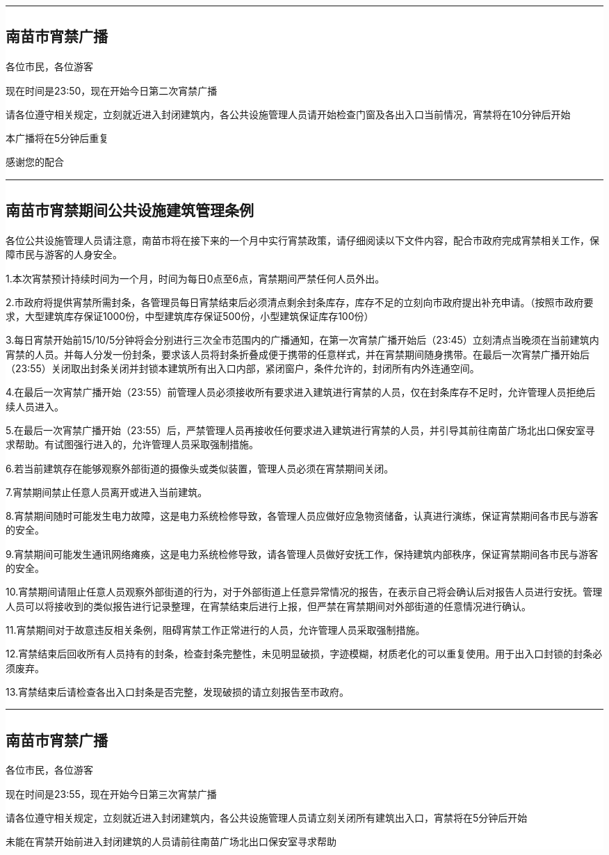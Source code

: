 ___

## 南苗市宵禁广播

各位市民，各位游客

现在时间是23:50，现在开始今日第二次宵禁广播

请各位遵守相关规定，立刻就近进入封闭建筑内，各公共设施管理人员请开始检查门窗及各出入口当前情况，宵禁将在10分钟后开始

本广播将在5分钟后重复

感谢您的配合

___

## 南苗市宵禁期间公共设施建筑管理条例

各位公共设施管理人员请注意，南苗市将在接下来的一个月中实行宵禁政策，请仔细阅读以下文件内容，配合市政府完成宵禁相关工作，保障市民与游客的人身安全。

1.本次宵禁预计持续时间为一个月，时间为每日0点至6点，宵禁期间严禁任何人员外出。

2.市政府将提供宵禁所需封条，各管理员每日宵禁结束后必须清点剩余封条库存，库存不足的立刻向市政府提出补充申请。（按照市政府要求，大型建筑库存保证1000份，中型建筑库存保证500份，小型建筑保证库存100份）

3.每日宵禁开始前15/10/5分钟将会分别进行三次全市范围内的广播通知，在第一次宵禁广播开始后（23:45）立刻清点当晚须在当前建筑内宵禁的人员。并每人分发一份封条，要求该人员将封条折叠成便于携带的任意样式，并在宵禁期间随身携带。在最后一次宵禁广播开始后（23:55）关闭取出封条关闭并封锁本建筑所有出入口内部，紧闭窗户，条件允许的，封闭所有内外连通空间。

4.在最后一次宵禁广播开始（23:55）前管理人员必须接收所有要求进入建筑进行宵禁的人员，仅在封条库存不足时，允许管理人员拒绝后续人员进入。

5.在最后一次宵禁广播开始（23:55）后，严禁管理人员再接收任何要求进入建筑进行宵禁的人员，并引导其前往南苗广场北出口保安室寻求帮助。有试图强行进入的，允许管理人员采取强制措施。

6.若当前建筑存在能够观察外部街道的摄像头或类似装置，管理人员必须在宵禁期间关闭。

7.宵禁期间禁止任意人员离开或进入当前建筑。

8.宵禁期间随时可能发生电力故障，这是电力系统检修导致，各管理人员应做好应急物资储备，认真进行演练，保证宵禁期间各市民与游客的安全。

9.宵禁期间可能发生通讯网络瘫痪，这是电力系统检修导致，请各管理人员做好安抚工作，保持建筑内部秩序，保证宵禁期间各市民与游客的安全。

10.宵禁期间请阻止任意人员观察外部街道的行为，对于外部街道上任意异常情况的报告，在表示自己将会确认后对报告人员进行安抚。管理人员可以将接收到的类似报告进行记录整理，在宵禁结束后进行上报，但严禁在宵禁期间对外部街道的任意情况进行确认。

11.宵禁期间对于故意违反相关条例，阻碍宵禁工作正常进行的人员，允许管理人员采取强制措施。

12.宵禁结束后回收所有人员持有的封条，检查封条完整性，未见明显破损，字迹模糊，材质老化的可以重复使用。用于出入口封锁的封条必须废弃。

13.宵禁结束后请检查各出入口封条是否完整，发现破损的请立刻报告至市政府。

___

## 南苗市宵禁广播

各位市民，各位游客

现在时间是23:55，现在开始今日第三次宵禁广播

请各位遵守相关规定，立刻就近进入封闭建筑内，各公共设施管理人员请立刻关闭所有建筑出入口，宵禁将在5分钟后开始

未能在宵禁开始前进入封闭建筑的人员请前往南苗广场北出口保安室寻求帮助
